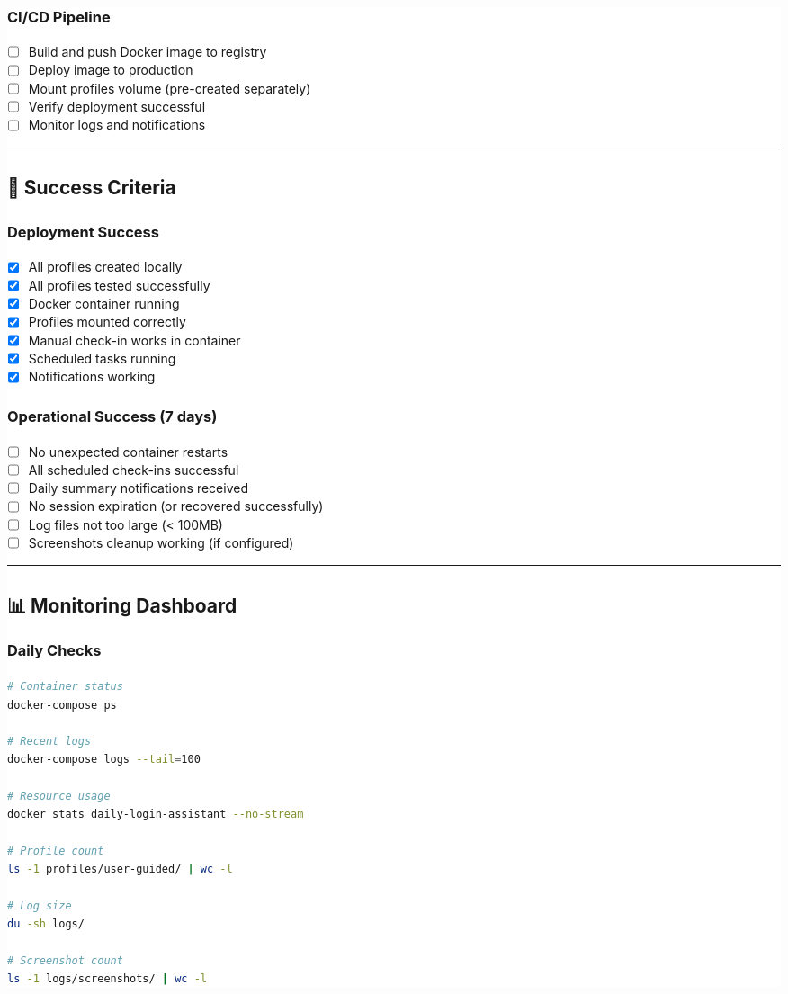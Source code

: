 
### CI/CD Pipeline
- [ ] Build and push Docker image to registry
- [ ] Deploy image to production
- [ ] Mount profiles volume (pre-created separately)
- [ ] Verify deployment successful
- [ ] Monitor logs and notifications

---

## 🎯 Success Criteria

### Deployment Success
- [x] All profiles created locally
- [x] All profiles tested successfully
- [x] Docker container running
- [x] Profiles mounted correctly
- [x] Manual check-in works in container
- [x] Scheduled tasks running
- [x] Notifications working

### Operational Success (7 days)
- [ ] No unexpected container restarts
- [ ] All scheduled check-ins successful
- [ ] Daily summary notifications received
- [ ] No session expiration (or recovered successfully)
- [ ] Log files not too large (< 100MB)
- [ ] Screenshots cleanup working (if configured)

---

## 📊 Monitoring Dashboard

### Daily Checks
```bash
# Container status
docker-compose ps

# Recent logs
docker-compose logs --tail=100

# Resource usage
docker stats daily-login-assistant --no-stream

# Profile count
ls -1 profiles/user-guided/ | wc -l

# Log size
du -sh logs/

# Screenshot count
ls -1 logs/screenshots/ | wc -l
```
